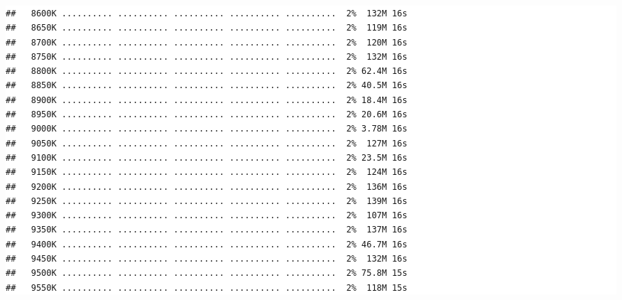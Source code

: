     ##   8600K .......... .......... .......... .......... ..........  2%  132M 16s
    ##   8650K .......... .......... .......... .......... ..........  2%  119M 16s
    ##   8700K .......... .......... .......... .......... ..........  2%  120M 16s
    ##   8750K .......... .......... .......... .......... ..........  2%  132M 16s
    ##   8800K .......... .......... .......... .......... ..........  2% 62.4M 16s
    ##   8850K .......... .......... .......... .......... ..........  2% 40.5M 16s
    ##   8900K .......... .......... .......... .......... ..........  2% 18.4M 16s
    ##   8950K .......... .......... .......... .......... ..........  2% 20.6M 16s
    ##   9000K .......... .......... .......... .......... ..........  2% 3.78M 16s
    ##   9050K .......... .......... .......... .......... ..........  2%  127M 16s
    ##   9100K .......... .......... .......... .......... ..........  2% 23.5M 16s
    ##   9150K .......... .......... .......... .......... ..........  2%  124M 16s
    ##   9200K .......... .......... .......... .......... ..........  2%  136M 16s
    ##   9250K .......... .......... .......... .......... ..........  2%  139M 16s
    ##   9300K .......... .......... .......... .......... ..........  2%  107M 16s
    ##   9350K .......... .......... .......... .......... ..........  2%  137M 16s
    ##   9400K .......... .......... .......... .......... ..........  2% 46.7M 16s
    ##   9450K .......... .......... .......... .......... ..........  2%  132M 16s
    ##   9500K .......... .......... .......... .......... ..........  2% 75.8M 15s
    ##   9550K .......... .......... .......... .......... ..........  2%  118M 15s